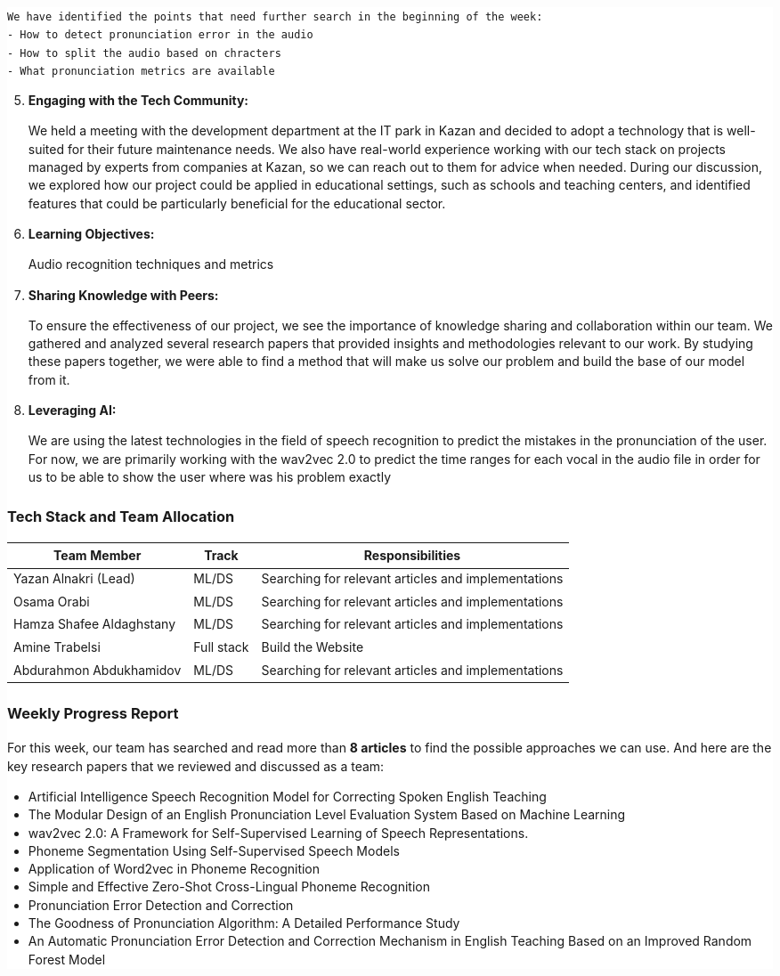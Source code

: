     We have identified the points that need further search in the beginning of the week:
    - How to detect pronunciation error in the audio
    - How to split the audio based on chracters
    - What pronunciation metrics are available 


5) **Engaging with the Tech Community:** 

    We held a meeting with the development department at the IT park in Kazan and decided to adopt a technology that is well-suited for their future maintenance needs. We also have real-world experience working with our tech stack on projects managed by experts from companies at Kazan, so we can reach out to them for advice when needed. During our discussion, we explored how our project could be applied in educational settings, such as schools and teaching centers, and identified features that could be particularly beneficial for the educational sector.

6) **Learning Objectives:** 

    Audio recognition techniques and metrics


7) **Sharing Knowledge with Peers:** 

    To ensure the effectiveness of our project, we see the importance of knowledge sharing and collaboration within our team. We gathered and analyzed several research papers that provided insights and methodologies relevant to our work. By studying these papers together, we were able to find a method that will make us solve our problem and build the base of our model from it.

8) **Leveraging AI:** 

    We are using the latest technologies in the field of speech recognition to predict the mistakes in the pronunciation of the user. For now, we are primarily working with the wav2vec 2.0 to predict the time ranges for each vocal in the audio file in order for us to be able to show the user where was his problem exactly

### **Tech Stack and Team Allocation**


| Team Member              | Track                   | Responsibilities                                    |
|--------------------------|-------------------------|-----------------------------------------------------|
| Yazan Alnakri (Lead)     | ML/DS                   | Searching for relevant articles and implementations |
| Osama Orabi              | ML/DS                   | Searching for relevant articles and implementations |
| Hamza Shafee Aldaghstany | ML/DS                   | Searching for relevant articles and implementations |
| Amine Trabelsi           | Full stack              | Build the Website                                   |
| Abdurahmon Abdukhamidov  | ML/DS                   | Searching for relevant articles and implementations |


### **Weekly Progress Report**


For this week, our team has searched and read more than **8 articles** to find the possible approaches we can use.
And here are the key research papers that we reviewed and discussed as a team:

* Artificial Intelligence Speech Recognition Model for Correcting Spoken English Teaching
* The Modular Design of an English Pronunciation Level Evaluation System Based on Machine Learning
* wav2vec 2.0: A Framework for Self-Supervised Learning of Speech Representations.
* Phoneme Segmentation Using Self-Supervised Speech Models
* Application of Word2vec in Phoneme Recognition
* Simple and Effective Zero-Shot Cross-Lingual Phoneme Recognition
* Pronunciation Error Detection and Correction
* The Goodness of Pronunciation Algorithm: A Detailed Performance Study
* An Automatic Pronunciation Error Detection and Correction Mechanism in English Teaching Based on an Improved Random Forest Model
